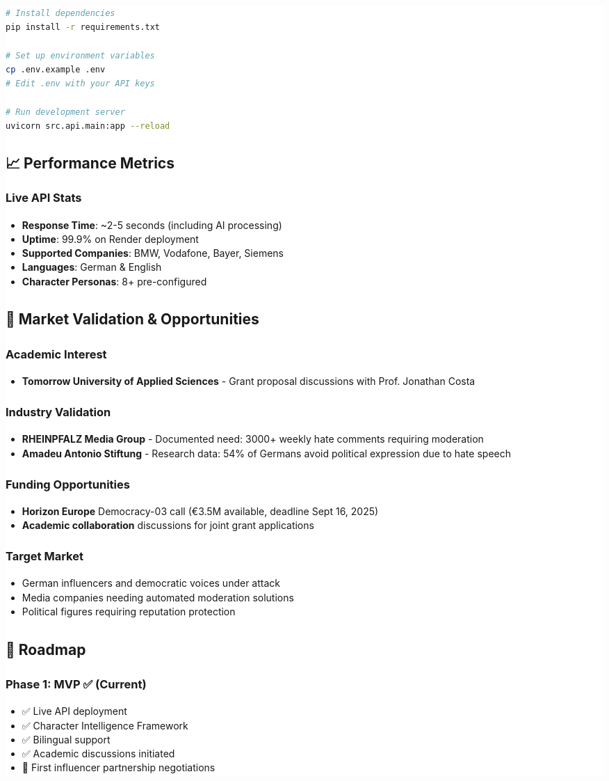 ```bash
# Install dependencies
pip install -r requirements.txt

# Set up environment variables
cp .env.example .env
# Edit .env with your API keys

# Run development server
uvicorn src.api.main:app --reload
```

## 📈 Performance Metrics

### Live API Stats
- **Response Time**: ~2-5 seconds (including AI processing)
- **Uptime**: 99.9% on Render deployment
- **Supported Companies**: BMW, Vodafone, Bayer, Siemens
- **Languages**: German & English
- **Character Personas**: 8+ pre-configured

## 🤝 Market Validation & Opportunities

### Academic Interest
- **Tomorrow University of Applied Sciences** - Grant proposal discussions with Prof. Jonathan Costa

### Industry Validation
- **RHEINPFALZ Media Group** - Documented need: 3000+ weekly hate comments requiring moderation
- **Amadeu Antonio Stiftung** - Research data: 54% of Germans avoid political expression due to hate speech

### Funding Opportunities
- **Horizon Europe** Democracy-03 call (€3.5M available, deadline Sept 16, 2025)
- **Academic collaboration** discussions for joint grant applications

### Target Market
- German influencers and democratic voices under attack
- Media companies needing automated moderation solutions
- Political figures requiring reputation protection

## 🚀 Roadmap

### Phase 1: MVP ✅ (Current)
- ✅ Live API deployment
- ✅ Character Intelligence Framework  
- ✅ Bilingual support
- ✅ Academic discussions initiated
- 🔄 First influencer partnership negotiations

